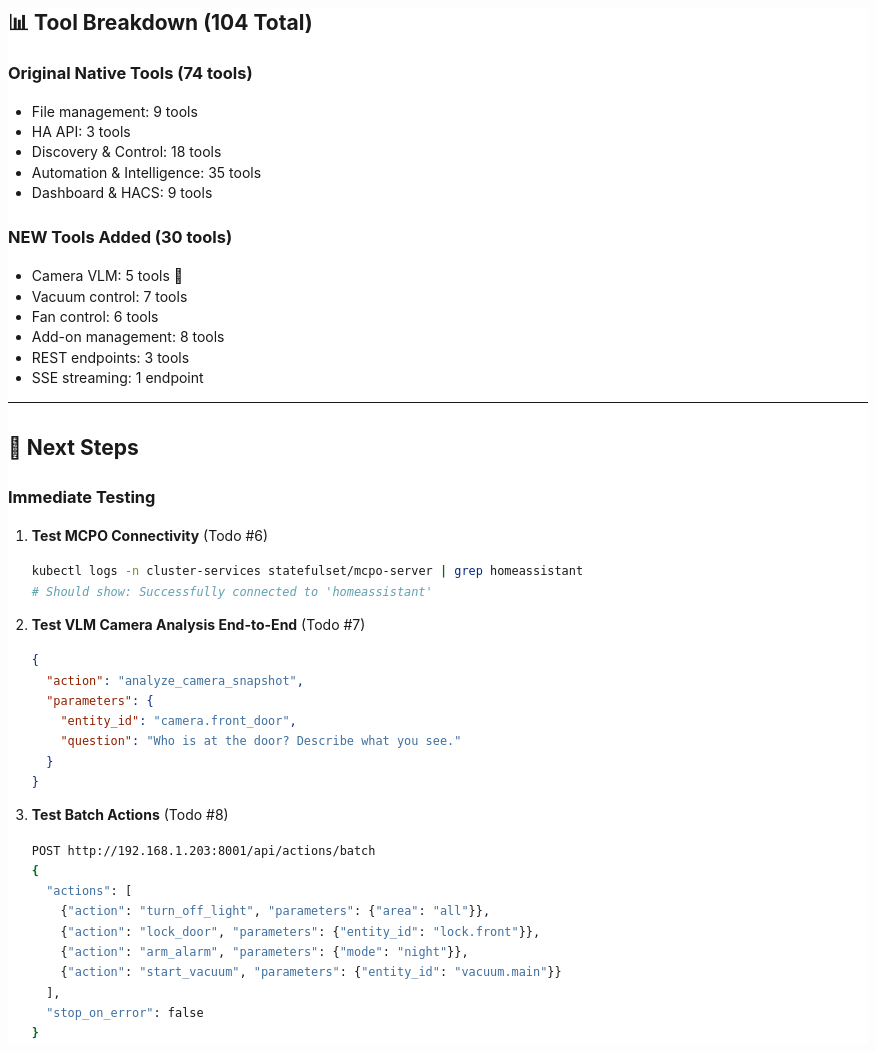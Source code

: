 
## 📊 Tool Breakdown (104 Total)

### Original Native Tools (74 tools)

- File management: 9 tools
- HA API: 3 tools
- Discovery & Control: 18 tools
- Automation & Intelligence: 35 tools
- Dashboard & HACS: 9 tools

### NEW Tools Added (30 tools)

- Camera VLM: 5 tools 🎥
- Vacuum control: 7 tools
- Fan control: 6 tools
- Add-on management: 8 tools
- REST endpoints: 3 tools
- SSE streaming: 1 endpoint

---

## 🚀 Next Steps

### Immediate Testing

1. **Test MCPO Connectivity** (Todo #6)

   ```bash
   kubectl logs -n cluster-services statefulset/mcpo-server | grep homeassistant
   # Should show: Successfully connected to 'homeassistant'
   ```

2. **Test VLM Camera Analysis End-to-End** (Todo #7)

   ```json
   {
     "action": "analyze_camera_snapshot",
     "parameters": {
       "entity_id": "camera.front_door",
       "question": "Who is at the door? Describe what you see."
     }
   }
   ```

3. **Test Batch Actions** (Todo #8)

   ```bash
   POST http://192.168.1.203:8001/api/actions/batch
   {
     "actions": [
       {"action": "turn_off_light", "parameters": {"area": "all"}},
       {"action": "lock_door", "parameters": {"entity_id": "lock.front"}},
       {"action": "arm_alarm", "parameters": {"mode": "night"}},
       {"action": "start_vacuum", "parameters": {"entity_id": "vacuum.main"}}
     ],
     "stop_on_error": false
   }
   ```
